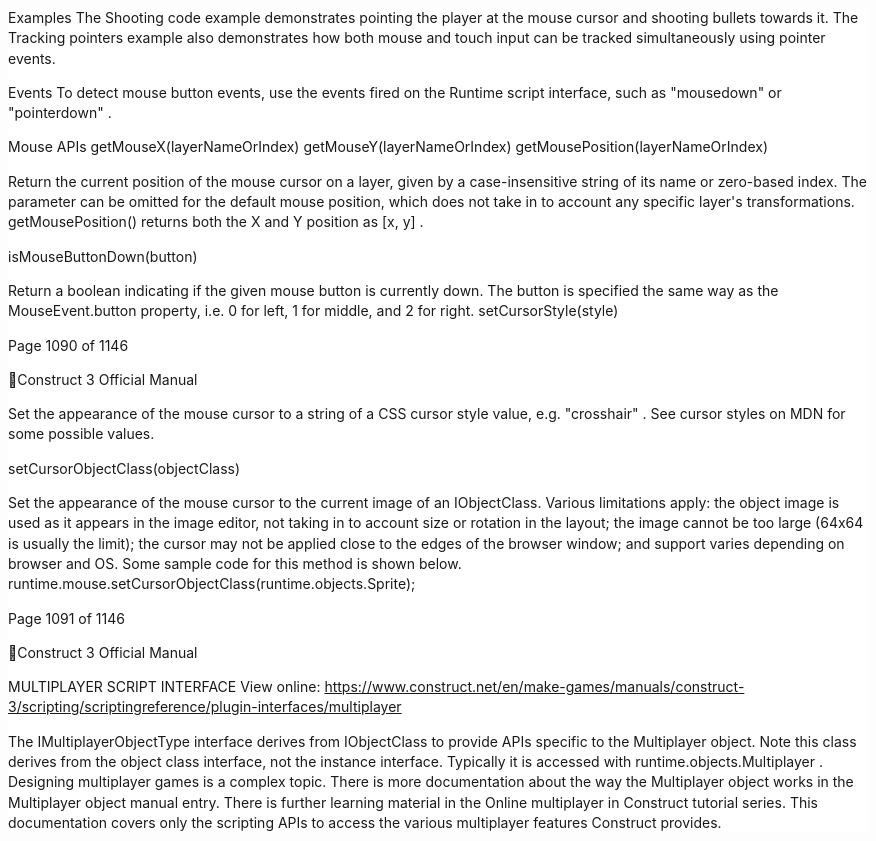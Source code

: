 Examples
The Shooting code example demonstrates pointing the player at the mouse cursor and shooting
bullets towards it.
The Tracking pointers example also demonstrates how both mouse and touch input can be
tracked simultaneously using pointer events.

Events
To detect mouse button events, use the events fired on the Runtime script interface, such as
"mousedown" or "pointerdown" .

Mouse APIs
getMouseX(layerNameOrIndex)
getMouseY(layerNameOrIndex)
getMousePosition(layerNameOrIndex)

Return the current position of the mouse cursor on a layer, given by a case-insensitive string
of its name or zero-based index. The parameter can be omitted for the default mouse
position, which does not take in to account any specific layer's transformations.
getMousePosition() returns both the X and Y position as [x, y] .

isMouseButtonDown(button)

Return a boolean indicating if the given mouse button is currently down. The button is
specified the same way as the MouseEvent.button property, i.e. 0 for left, 1 for middle, and 2
for right.
setCursorStyle(style)

Page 1090 of 1146

Construct 3 Official Manual

Set the appearance of the mouse cursor to a string of a CSS cursor style value, e.g.
"crosshair" . See cursor styles on MDN for some possible values.

setCursorObjectClass(objectClass)

Set the appearance of the mouse cursor to the current image of an IObjectClass. Various
limitations apply: the object image is used as it appears in the image editor, not taking in to
account size or rotation in the layout; the image cannot be too large (64x64 is usually the
limit); the cursor may not be applied close to the edges of the browser window; and support
varies depending on browser and OS. Some sample code for this method is shown below.
runtime.mouse.setCursorObjectClass(runtime.objects.Sprite);

Page 1091 of 1146

Construct 3 Official Manual

MULTIPLAYER SCRIPT INTERFACE
View online: https://www.construct.net/en/make-games/manuals/construct-3/scripting/scriptingreference/plugin-interfaces/multiplayer

The IMultiplayerObjectType interface derives from IObjectClass to provide APIs specific to the
Multiplayer object.
Note this class derives from the object class interface, not the instance interface. Typically it is
accessed with runtime.objects.Multiplayer .
Designing multiplayer games is a complex topic. There is more documentation about the way
the Multiplayer object works in the Multiplayer object manual entry. There is further learning
material in the Online multiplayer in Construct tutorial series. This documentation covers only
the scripting APIs to access the various multiplayer features Construct provides.
